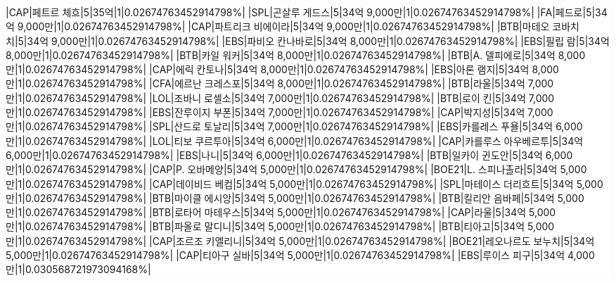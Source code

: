 |CAP|페트르 체흐|5|35억|1|0.02674763452914798%|
|SPL|곤살루 게드스|5|34억 9,000만|1|0.02674763452914798%|
|FA|페드로|5|34억 9,000만|1|0.02674763452914798%|
|CAP|파트리크 비에이라|5|34억 9,000만|1|0.02674763452914798%|
|BTB|마테오 코바치치|5|34억 9,000만|1|0.02674763452914798%|
|EBS|파비오 칸나바로|5|34억 8,000만|1|0.02674763452914798%|
|EBS|필립 람|5|34억 8,000만|1|0.02674763452914798%|
|BTB|카일 워커|5|34억 8,000만|1|0.02674763452914798%|
|BTB|A. 델피에로|5|34억 8,000만|1|0.02674763452914798%|
|CAP|에릭 칸토나|5|34억 8,000만|1|0.02674763452914798%|
|EBS|아론 램지|5|34억 8,000만|1|0.02674763452914798%|
|CFA|에르난 크레스포|5|34억 8,000만|1|0.02674763452914798%|
|BTB|라울|5|34억 7,000만|1|0.02674763452914798%|
|LOL|조바니 로셀소|5|34억 7,000만|1|0.02674763452914798%|
|BTB|로이 킨|5|34억 7,000만|1|0.02674763452914798%|
|EBS|잔루이지 부폰|5|34억 7,000만|1|0.02674763452914798%|
|CAP|박지성|5|34억 7,000만|1|0.02674763452914798%|
|SPL|산드로 토날리|5|34억 7,000만|1|0.02674763452914798%|
|EBS|카를레스 푸욜|5|34억 6,000만|1|0.02674763452914798%|
|LOL|티보 쿠르투아|5|34억 6,000만|1|0.02674763452914798%|
|CAP|카를루스 아우베르투|5|34억 6,000만|1|0.02674763452914798%|
|EBS|나니|5|34억 6,000만|1|0.02674763452914798%|
|BTB|일카이 귄도안|5|34억 6,000만|1|0.02674763452914798%|
|CAP|P. 오바메양|5|34억 5,000만|1|0.02674763452914798%|
|BOE21|L. 스피나촐라|5|34억 5,000만|1|0.02674763452914798%|
|CAP|데이비드 베컴|5|34억 5,000만|1|0.02674763452914798%|
|SPL|마테이스 더리흐트|5|34억 5,000만|1|0.02674763452914798%|
|BTB|마이클 에시앙|5|34억 5,000만|1|0.02674763452914798%|
|BTB|킬리안 음바페|5|34억 5,000만|1|0.02674763452914798%|
|BTB|로타어 마테우스|5|34억 5,000만|1|0.02674763452914798%|
|CAP|라울|5|34억 5,000만|1|0.02674763452914798%|
|BTB|파올로 말디니|5|34억 5,000만|1|0.02674763452914798%|
|BTB|티아고|5|34억 5,000만|1|0.02674763452914798%|
|CAP|조르조 키엘리니|5|34억 5,000만|1|0.02674763452914798%|
|BOE21|레오나르도 보누치|5|34억 5,000만|1|0.02674763452914798%|
|CAP|티아구 실바|5|34억 5,000만|1|0.02674763452914798%|
|EBS|루이스 피구|5|34억 4,000만|1|0.030568721973094168%|